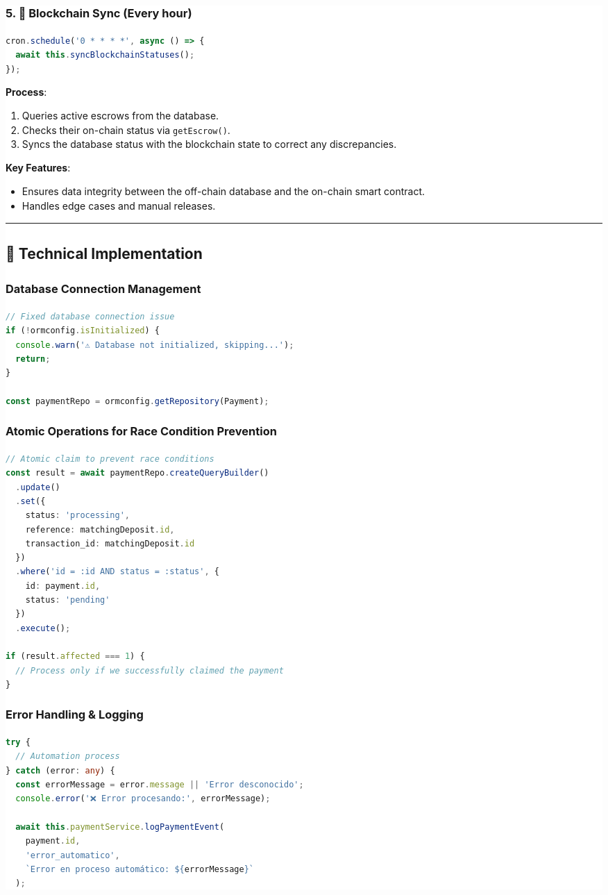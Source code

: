### 5. 🔄 **Blockchain Sync** (Every hour)
```typescript
cron.schedule('0 * * * *', async () => {
  await this.syncBlockchainStatuses();
});
```
**Process**:
1.  Queries active escrows from the database.
2.  Checks their on-chain status via `getEscrow()`.
3.  Syncs the database status with the blockchain state to correct any discrepancies.

**Key Features**:
- Ensures data integrity between the off-chain database and the on-chain smart contract.
- Handles edge cases and manual releases.

---

## 🔧 Technical Implementation

### Database Connection Management
```typescript
// Fixed database connection issue
if (!ormconfig.isInitialized) {
  console.warn('⚠️ Database not initialized, skipping...');
  return;
}

const paymentRepo = ormconfig.getRepository(Payment);
```

### Atomic Operations for Race Condition Prevention
```typescript
// Atomic claim to prevent race conditions
const result = await paymentRepo.createQueryBuilder()
  .update()
  .set({ 
    status: 'processing',
    reference: matchingDeposit.id,
    transaction_id: matchingDeposit.id
  })
  .where('id = :id AND status = :status', { 
    id: payment.id, 
    status: 'pending' 
  })
  .execute();

if (result.affected === 1) {
  // Process only if we successfully claimed the payment
}
```

### Error Handling & Logging
```typescript
try {
  // Automation process
} catch (error: any) {
  const errorMessage = error.message || 'Error desconocido';
  console.error('❌ Error procesando:', errorMessage);
  
  await this.paymentService.logPaymentEvent(
    payment.id,
    'error_automatico',
    `Error en proceso automático: ${errorMessage}`
  );
```